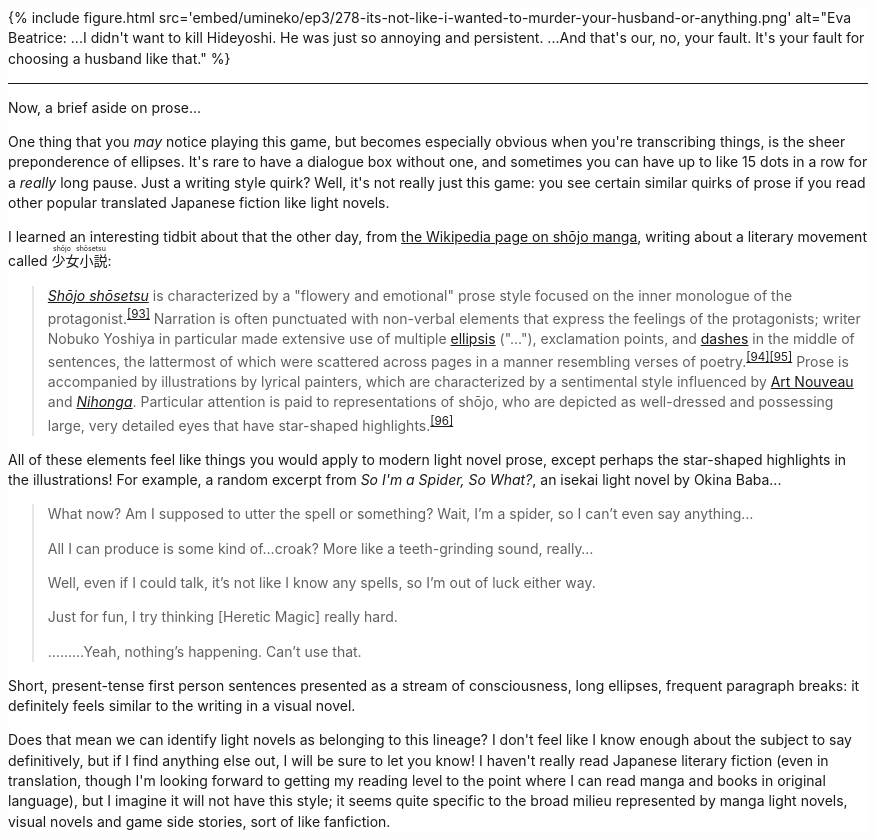 {% include figure.html src='embed/umineko/ep3/278-its-not-like-i-wanted-to-murder-your-husband-or-anything.png' alt="Eva Beatrice: ...I didn't want to kill Hideyoshi. He was just so annoying and persistent. ...And that's our, no, your fault. It's your fault for choosing a husband like that." %}

---

Now, a brief aside on prose...

One thing that you *may* notice playing this game, but becomes especially obvious when you're transcribing things, is the sheer preponderence of ellipses. It's rare to have a dialogue box without one, and sometimes you can have up to like 15 dots in a row for a *really* long pause. Just a writing style quirk? Well, it's not really just this game: you see certain similar quirks of prose if you read other popular translated Japanese fiction like light novels.

I learned an interesting tidbit about that the other day, from [the Wikipedia page on shōjo manga](https://en.wikipedia.org/wiki/Sh%C5%8Djo_manga#Context_and_general_elements), writing about a literary movement called <ruby lang="jp">少女小説<rp> (</rp><rt>shōjo shōsetsu</rt><rp>)</rp></ruby>:

> [<i lang="jp">Shōjo shōsetsu</i>](https://en.wikipedia.org/wiki/Sh%C5%8Djo_sh%C5%8Dsetsu) is characterized by a "flowery and emotional" prose style focused on the inner monologue of the protagonist.<sup>[[93]](https://en.wikipedia.org/wiki/Sh%C5%8Djo_manga#cite_note-FOOTNOTETakahashi2008115-93)</sup> Narration is often punctuated with non-verbal elements that express the feelings of the protagonists; writer Nobuko Yoshiya in particular made extensive use of multiple [ellipsis](https://en.wikipedia.org/wiki/Ellipsis) ("..."), exclamation points, and [dashes](https://en.wikipedia.org/wiki/Dash) in the middle of sentences, the lattermost of which were scattered across pages in a manner resembling verses of poetry.<sup>[[94]](https://en.wikipedia.org/wiki/Sh%C5%8Djo_manga#cite_note-FOOTNOTEDollase201934-94)[[95]](https://en.wikipedia.org/wiki/Sh%C5%8Djo_manga#cite_note-FOOTNOTEShamoon201279-95)</sup> Prose is accompanied by illustrations by lyrical painters, which are characterized by a sentimental style influenced by [Art Nouveau](https://en.wikipedia.org/wiki/Art_Nouveau) and <i lang="jp">[Nihonga](https://en.wikipedia.org/wiki/Nihonga)</i>. Particular attention is paid to representations of shōjo, who are depicted as well-dressed and possessing large, very detailed eyes that have star-shaped highlights.<sup>[[96]](https://en.wikipedia.org/wiki/Sh%C5%8Djo_manga#cite_note-FOOTNOTEToku201524%E2%80%9325-96)</sup>

All of these elements feel like things you would apply to modern light novel prose, except perhaps the star-shaped highlights in the illustrations! For example, a random excerpt from <cite>So I'm a Spider, So What?</cite>, an isekai light novel by Okina Baba...

> What now? Am I supposed to utter the spell or something? Wait, I’m a spider, so I can’t even say anything…
>
> All I can produce is some kind of…croak? More like a teeth-grinding sound, really…
> 
> Well, even if I could talk, it’s not like I know any spells, so I’m out of luck either way.
> 
> Just for fun, I try thinking [Heretic Magic] really hard.
> 
> ………Yeah, nothing’s happening. Can’t use that.

Short, present-tense first person sentences presented as a stream of consciousness, long ellipses, frequent paragraph breaks: it definitely feels similar to the writing in a visual novel.

Does that mean we can identify light novels as belonging to this lineage? I don't feel like I know enough about the subject to say definitively, but if I find anything else out, I will be sure to let you know! I haven't really read Japanese literary fiction (even in translation, though I'm looking forward to getting my reading level to the point where I can read manga and books in original language), but I imagine it will not have this style; it seems quite specific to the broad milieu represented by manga light novels, visual novels and game side stories, sort of like fanfiction.
